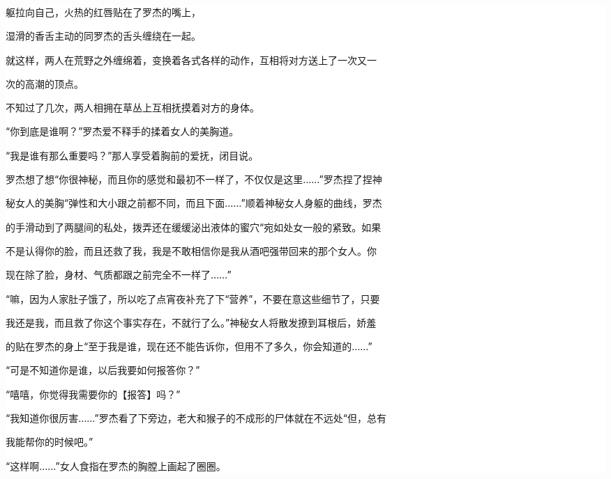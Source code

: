 躯拉向自己，火热的红唇贴在了罗杰的嘴上，

湿滑的香舌主动的同罗杰的舌头缠绕在一起。





就这样，两人在荒野之外缠绵着，变换着各式各样的动作，互相将对方送上了一次又一

次的高潮的顶点。





不知过了几次，两人相拥在草丛上互相抚摸着对方的身体。









“你到底是谁啊？”罗杰爱不释手的揉着女人的美胸道。



“我是谁有那么重要吗？”那人享受着胸前的爱抚，闭目说。





罗杰想了想“你很神秘，而且你的感觉和最初不一样了，不仅仅是这里……”罗杰捏了捏神

秘女人的美胸“弹性和大小跟之前都不同，而且下面……”顺着神秘女人身躯的曲线，罗杰

的手滑动到了两腿间的私处，拨弄还在缓缓泌出液体的蜜穴“宛如处女一般的紧致。如果

不是认得你的脸，而且还救了我，我是不敢相信你是我从酒吧强带回来的那个女人。你

现在除了脸，身材、气质都跟之前完全不一样了……”



“嘛，因为人家肚子饿了，所以吃了点宵夜补充了下“营养”，不要在意这些细节了，只要

我还是我，而且救了你这个事实存在，不就行了么。”神秘女人将散发撩到耳根后，娇羞

的贴在罗杰的身上“至于我是谁，现在还不能告诉你，但用不了多久，你会知道的……”

“可是不知道你是谁，以后我要如何报答你？”





“嘻嘻，你觉得我需要你的【报答】吗？”



“我知道你很厉害……”罗杰看了下旁边，老大和猴子的不成形的尸体就在不远处“但，总有

我能帮你的时候吧。”



“这样啊……”女人食指在罗杰的胸膛上画起了圈圈。




